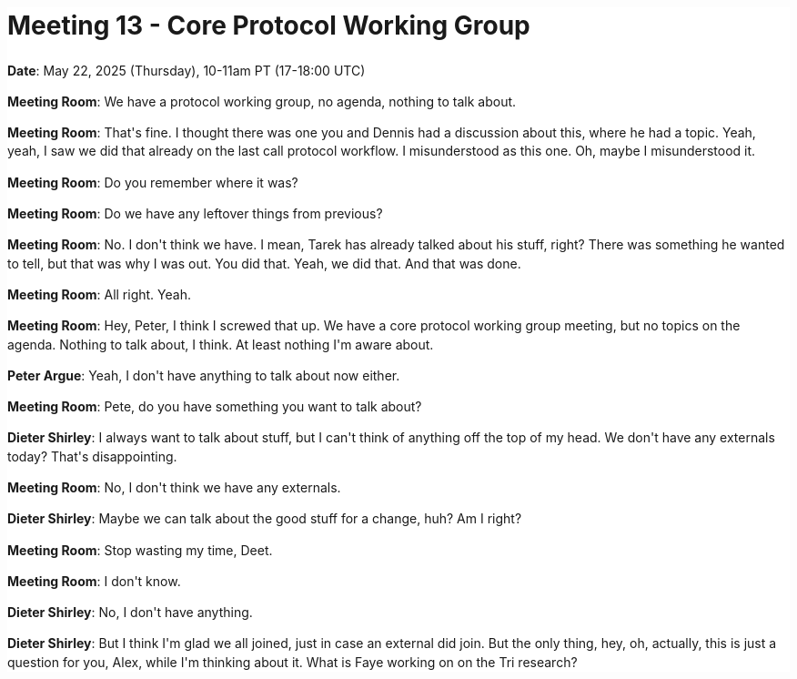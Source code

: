 # Meeting 13 - Core Protocol Working Group
**Date**: May 22, 2025 (Thursday), 10-11am PT (17-18:00 UTC)


**Meeting Room**:
We have a protocol working group, no agenda, nothing to talk about.

**Meeting Room**:
That's fine. I thought there was one you and Dennis had a discussion about this, where he had a topic. Yeah, yeah, I saw we did that already on the last call protocol workflow. I misunderstood as this one. Oh, maybe I misunderstood it.

**Meeting Room**:
Do you remember where it was?

**Meeting Room**:
Do we have any leftover things from previous?

**Meeting Room**:
No. I don't think we have. I mean, Tarek has already talked about his stuff, right? There was something he wanted to tell, but that was why I was out. You did that. Yeah, we did that. And that was done.

**Meeting Room**:
All right. Yeah.

**Meeting Room**:
Hey, Peter, I think I screwed that up. We have a core protocol working group meeting, but no topics on the agenda. Nothing to talk about, I think. At least nothing I'm aware about.

**Peter Argue**:
Yeah, I don't have anything to talk about now either.

**Meeting Room**:
Pete, do you have something you want to talk about?

**Dieter Shirley**:
I always want to talk about stuff, but I can't think of anything off the top of my head. We don't have any externals today? That's disappointing.

**Meeting Room**:
No, I don't think we have any externals.

**Dieter Shirley**:
Maybe we can talk about the good stuff for a change, huh? Am I right?

**Meeting Room**:
Stop wasting my time, Deet.

**Meeting Room**:
I don't know.

**Dieter Shirley**:
No, I don't have anything.

**Dieter Shirley**:
But I think I'm glad we all joined, just in case an external did join. But the only thing, hey, oh, actually, this is just a question for you, Alex, while I'm thinking about it. What is Faye working on on the Tri research?
